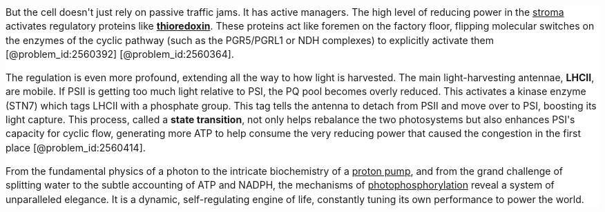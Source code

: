 But the cell doesn't just rely on passive traffic jams. It has active managers. The high level of reducing power in the [stroma](@article_id:167468) activates regulatory proteins like **[thioredoxin](@article_id:172633)**. These proteins act like foremen on the factory floor, flipping molecular switches on the enzymes of the cyclic pathway (such as the PGR5/PGRL1 or NDH complexes) to explicitly activate them [@problem_id:2560392] [@problem_id:2560364].

The regulation is even more profound, extending all the way to how light is harvested. The main light-harvesting antennae, **LHCII**, are mobile. If PSII is getting too much light relative to PSI, the PQ pool becomes overly reduced. This activates a kinase enzyme (STN7) which tags LHCII with a phosphate group. This tag tells the antenna to detach from PSII and move over to PSI, boosting its light capture. This process, called a **state transition**, not only helps rebalance the two photosystems but also enhances PSI's capacity for cyclic flow, generating more ATP to help consume the very reducing power that caused the congestion in the first place [@problem_id:2560414].

From the fundamental physics of a photon to the intricate biochemistry of a [proton pump](@article_id:139975), and from the grand challenge of splitting water to the subtle accounting of ATP and NADPH, the mechanisms of [photophosphorylation](@article_id:151909) reveal a system of unparalleled elegance. It is a dynamic, self-regulating engine of life, constantly tuning its own performance to power the world.